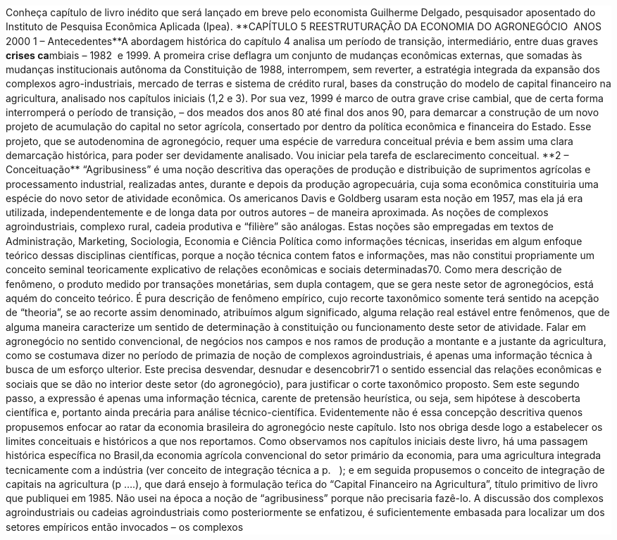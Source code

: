 <p>Conhe&ccedil;a cap&iacute;tulo de livro in&eacute;dito que ser&aacute; lan&ccedil;ado em breve pelo economista Guilherme Delgado, pesquisador aposentado do Instituto de Pesquisa Econ&ocirc;mica Aplicada (Ipea).&nbsp;**CAP&Iacute;TULO 5 REESTRUTURA&Ccedil;&Atilde;O DA ECONOMIA DO AGRONEG&Oacute;CIO&nbsp; ANOS 2000 1 &ndash; Antecedentes**A abordagem hist&oacute;rica do cap&iacute;tulo 4 analisa um per&iacute;odo de transi&ccedil;&atilde;o, intermedi&aacute;rio, entre duas graves <strong>crises ca</strong>mbiais &ndash; 1982&nbsp; e 1999. A promeira crise deflagra um conjunto de mudan&ccedil;as econ&ocirc;micas externas, que somadas &agrave;s mudan&ccedil;as institucionais aut&ocirc;noma da Constitui&ccedil;&atilde;o de 1988, interrompem, sem reverter, a estrat&eacute;gia integrada da expans&atilde;o dos complexos agro-industriais, mercado de terras e sistema de cr&eacute;dito rural, bases da constru&ccedil;&atilde;o do modelo de capital financeiro na agricultura, analisado nos cap&iacute;tulos iniciais (1,2 e 3). Por sua vez, 1999 &eacute; marco de outra grave crise cambial, que de certa forma interromper&aacute; o per&iacute;odo de transi&ccedil;&atilde;o, &ndash; dos meados dos anos 80 at&eacute; final dos anos 90, para demarcar a constru&ccedil;&atilde;o de um novo projeto de acumula&ccedil;&atilde;o do capital no setor agr&iacute;cola, consertado por dentro da pol&iacute;tica econ&ocirc;mica e financeira do Estado. Esse projeto, que se autodenomina de agroneg&oacute;cio, requer uma esp&eacute;cie de varredura conceitual pr&eacute;via e bem assim uma clara demarca&ccedil;&atilde;o hist&oacute;rica, para poder ser devidamente analisado. Vou iniciar pela tarefa de esclarecimento conceitual. **2 &ndash; Conceitua&ccedil;&atilde;o** &ldquo;Agribusiness&rdquo; &eacute; uma no&ccedil;&atilde;o descritiva das opera&ccedil;&otilde;es de produ&ccedil;&atilde;o e distribui&ccedil;&atilde;o de suprimentos agr&iacute;colas e processamento industrial, realizadas antes, durante e depois da produ&ccedil;&atilde;o agropecu&aacute;ria, cuja soma econ&ocirc;mica constituiria uma esp&eacute;cie do novo setor de atividade econ&ocirc;mica. Os americanos Davis e Goldberg usaram esta no&ccedil;&atilde;o em 1957, mas ela j&aacute; era utilizada, independentemente e de longa data por outros autores &ndash; de maneira aproximada. As no&ccedil;&otilde;es de complexos agroindustriais, complexo rural, cadeia produtiva e &ldquo;fili&egrave;re&rdquo; s&atilde;o an&aacute;logas. Estas no&ccedil;&otilde;es s&atilde;o empregadas em textos de Administra&ccedil;&atilde;o, Marketing, Sociologia, Economia e Ci&ecirc;ncia Pol&iacute;tica como informa&ccedil;&otilde;es t&eacute;cnicas, inseridas em algum enfoque te&oacute;rico dessas disciplinas cient&iacute;ficas, porque a no&ccedil;&atilde;o t&eacute;cnica contem fatos e informa&ccedil;&otilde;es, mas n&atilde;o constitui propriamente um conceito seminal teoricamente explicativo de rela&ccedil;&otilde;es econ&ocirc;micas e sociais determinadas70. Como mera descri&ccedil;&atilde;o de fen&ocirc;meno, o produto medido por transa&ccedil;&otilde;es monet&aacute;rias, sem dupla contagem, que se gera neste setor de agroneg&oacute;cios, est&aacute; aqu&eacute;m do conceito te&oacute;rico. &Eacute; pura descri&ccedil;&atilde;o de fen&ocirc;meno emp&iacute;rico, cujo recorte taxon&ocirc;mico somente ter&aacute; sentido na acep&ccedil;&atilde;o de &ldquo;theoria&rdquo;, se ao recorte assim denominado, atribu&iacute;mos algum significado, alguma rela&ccedil;&atilde;o real est&aacute;vel entre fen&ocirc;menos, que de alguma maneira caracterize um sentido de determina&ccedil;&atilde;o &agrave; constitui&ccedil;&atilde;o ou funcionamento deste setor de atividade. Falar em agroneg&oacute;cio no sentido convencional, de neg&oacute;cios nos campos e nos ramos de produ&ccedil;&atilde;o a montante e a justante da agricultura, como se costumava dizer no per&iacute;odo de primazia de no&ccedil;&atilde;o de complexos agroindustriais, &eacute; apenas uma informa&ccedil;&atilde;o t&eacute;cnica &agrave; busca de um esfor&ccedil;o ulterior. Este precisa desvendar, desnudar e desencobrir71 o sentido essencial das rela&ccedil;&otilde;es econ&ocirc;micas e sociais que se d&atilde;o no interior deste setor (do agroneg&oacute;cio), para justificar o corte taxon&ocirc;mico proposto. Sem este segundo passo, a express&atilde;o &eacute; apenas uma informa&ccedil;&atilde;o t&eacute;cnica, carente de pretens&atilde;o heur&iacute;stica, ou seja, sem hip&oacute;tese &agrave; descoberta cient&iacute;fica e, portanto ainda prec&aacute;ria para an&aacute;lise t&eacute;cnico-cient&iacute;fica. Evidentemente n&atilde;o &eacute; essa concep&ccedil;&atilde;o descritiva quenos propusemos enfocar ao ratar da economia brasileira do agroneg&oacute;cio neste cap&iacute;tulo. Isto nos obriga desde logo a estabelecer os limites conceituais e hist&oacute;ricos a que nos reportamos. Como observamos nos cap&iacute;tulos iniciais deste livro, h&aacute; uma passagem hist&oacute;rica espec&iacute;fica no Brasil,da economia agr&iacute;cola convencional do setor prim&aacute;rio da economia, para uma agricultura integrada tecnicamente com a ind&uacute;stria (ver conceito de integra&ccedil;&atilde;o t&eacute;cnica a p.&nbsp;&nbsp; ); e em seguida propusemos o conceito de integra&ccedil;&atilde;o de capitais na agricultura (p &hellip;.), que dar&aacute; ensejo &agrave; formula&ccedil;&atilde;o teŕica do &ldquo;Capital Financeiro na Agricultura&rdquo;, t&iacute;tulo primitivo de livro que publiquei em 1985. N&atilde;o usei na &eacute;poca a no&ccedil;&atilde;o de &ldquo;agribusiness&rdquo; porque n&atilde;o precisaria faz&ecirc;-lo. A discuss&atilde;o dos complexos agroindustriais ou cadeias agroindustriais como posteriormente se enfatizou, &eacute; suficientemente embasada para localizar um dos setores emp&iacute;ricos ent&atilde;o invocados &ndash; os complexos